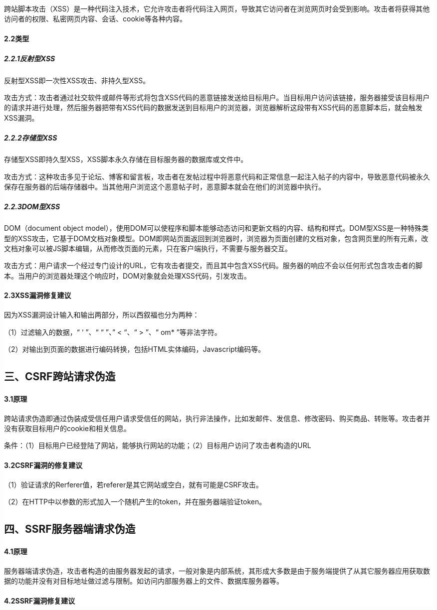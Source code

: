 跨站脚本攻击（XSS）是一种代码注入技术，它允许攻击者将代码注入网页，导致其它访问者在浏览网页时会受到影响。攻击者将获得其他访问者的权限、私密网页内容、会话、cookie等各种内容。

#### 2.2类型

##### 2.2.1反射型XSS

反射型XSS即一次性XSS攻击、非持久型XSS。

攻击方式：攻击者通过社交软件或邮件等形式将包含XSS代码的恶意链接发送给目标用户。当目标用户访问该链接，服务器接受该目标用户的请求并进行处理，然后服务器把带有XSS代码的数据发送到目标用户的浏览器，浏览器解析这段带有XSS代码的恶意脚本后，就会触发XSS漏洞。

##### 2.2.2存储型XSS

存储型XSS即持久型XSS，XSS脚本永久存储在目标服务器的数据库或文件中。

攻击方式：这种攻击多见于论坛、博客和留言板，攻击者在发帖过程中将恶意代码和正常信息一起注入帖子的内容中，导致恶意代码被永久保存在服务器的后端存储器中。当其他用户浏览这个恶意帖子时，恶意脚本就会在他们的浏览器中执行。

##### 2.2.3DOM型XSS

DOM（document object model），使用DOM可以使程序和脚本能够动态访问和更新文档的内容、结构和样式。DOM型XSS是一种特殊类型的XSS攻击，它基于DOM文档对象模型。DOM即网站页面返回到浏览器时，浏览器为页面创建的文档对象，包含网页里的所有元素，改文档对象可以被JS脚本编辑，从而修改页面的元素，只在客户端执行，不需要与服务器交互。

攻击方式：用户请求一个经过专门设计的URL，它有攻击者提交，而且其中包含XSS代码。服务器的响应不会以任何形式包含攻击者的脚本。当用户的浏览器处理这个响应时，DOM对象就会处理XSS代码，引发攻击。

#### 2.3XSS漏洞修复建议

因为XSS漏洞设计输入和输出两部分，所以西叙福也分为两种：

（1）过滤输入的数据，“ ‘ ”、“ “ ”、” < “、“ > ”、“ om* ”等非法字符。

（2）对输出到页面的数据进行编码转换，包括HTML实体编码，Javascript编码等。

## 三、CSRF跨站请求伪造

#### 3.1原理

跨站请求伪造即通过伪装成受信任用户请求受信任的网站，执行非法操作，比如发邮件、发信息、修改密码、购买商品、转账等。攻击者并没有获取目标用户的cookie和相关信息。

条件：（1）目标用户已经登陆了网站，能够执行网站的功能；（2）目标用户访问了攻击者构造的URL

#### 3.2CSRF漏洞的修复建议

（1）验证请求的Rerferer值，若referer是其它网站或空白，就有可能是CSRF攻击。

（2）在HTTP中以参数的形式加入一个随机产生的token，并在服务器端验证token。



## 四、SSRF服务器端请求伪造

#### 4.1原理

服务器端请求伪造，攻击者构造的由服务器发起的请求，一般对象是内部系统，其形成大多数是由于服务端提供了从其它服务器应用获取数据的功能并没有对目标地址做过滤与限制。如访问内部服务器上的文件、数据库服务器等。

#### 4.2SSRF漏洞修复建议
